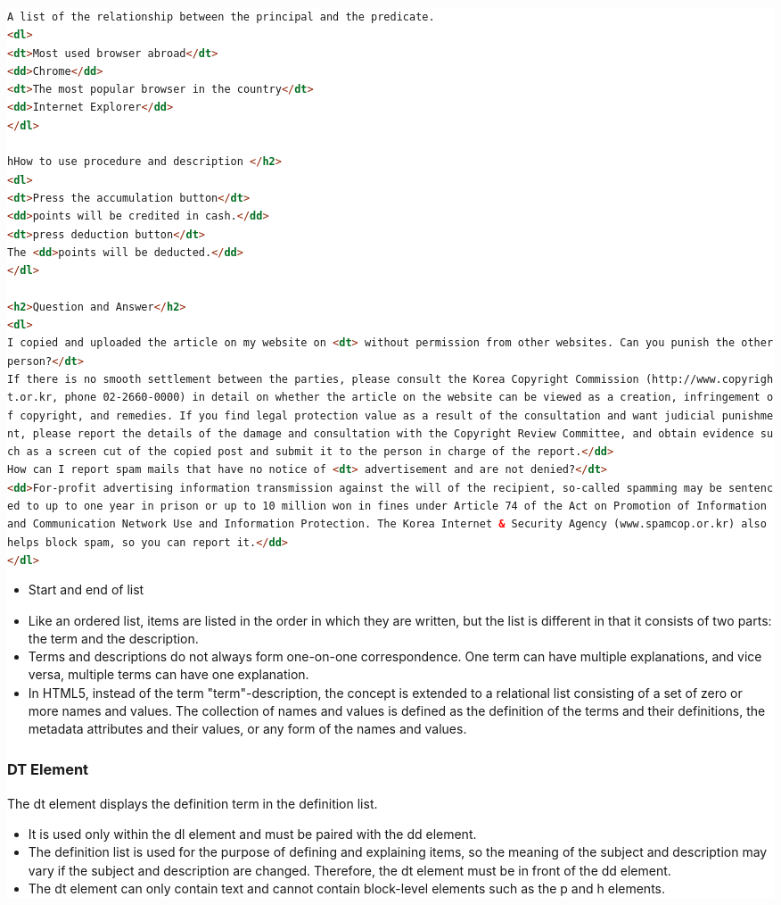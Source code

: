```html
A list of the relationship between the principal and the predicate.
<dl>
<dt>Most used browser abroad</dt>
<dd>Chrome</dd>
<dt>The most popular browser in the country</dt>
<dd>Internet Explorer</dd>
</dl>

hHow to use procedure and description </h2>
<dl>
<dt>Press the accumulation button</dt>
<dd>points will be credited in cash.</dd>
<dt>press deduction button</dt>
The <dd>points will be deducted.</dd>
</dl>

<h2>Question and Answer</h2>
<dl>
I copied and uploaded the article on my website on <dt> without permission from other websites. Can you punish the other person?</dt>
If there is no smooth settlement between the parties, please consult the Korea Copyright Commission (http://www.copyright.or.kr, phone 02-2660-0000) in detail on whether the article on the website can be viewed as a creation, infringement of copyright, and remedies. If you find legal protection value as a result of the consultation and want judicial punishment, please report the details of the damage and consultation with the Copyright Review Committee, and obtain evidence such as a screen cut of the copied post and submit it to the person in charge of the report.</dd>
How can I report spam mails that have no notice of <dt> advertisement and are not denied?</dt>
<dd>For-profit advertising information transmission against the will of the recipient, so-called spamming may be sentenced to up to one year in prison or up to 10 million won in fines under Article 74 of the Act on Promotion of Information and Communication Network Use and Information Protection. The Korea Internet & Security Agency (www.spamcop.or.kr) also helps block spam, so you can report it.</dd>
</dl>

```

- Start and end of list <dl>
- Like an ordered list, items are listed in the order in which they are written, but the list is different in that it consists of two parts: the term and the description.
- Terms and descriptions do not always form one-on-one correspondence. One term can have multiple explanations, and vice versa, multiple terms can have one explanation.
- In HTML5, instead of the term "term"-description, the concept is extended to a relational list consisting of a set of zero or more names and values. The collection of names and values is defined as the definition of the terms and their definitions, the metadata attributes and their values, or any form of the names and values.

### DT Element

The dt element displays the definition term in the definition list.

- It is used only within the dl element and must be paired with the dd element.
- The definition list is used for the purpose of defining and explaining items, so the meaning of the subject and description may vary if the subject and description are changed. Therefore, the dt element must be in front of the dd element.
- The dt element can only contain text and cannot contain block-level elements such as the p and h elements.
